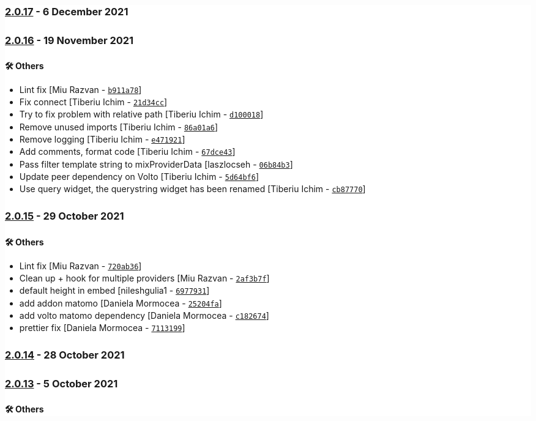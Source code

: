 ### [2.0.17](https://github.com/eea/volto-datablocks/compare/2.0.16...2.0.17) - 6 December 2021

### [2.0.16](https://github.com/eea/volto-datablocks/compare/2.0.15...2.0.16) - 19 November 2021

#### :hammer_and_wrench: Others

- Lint fix [Miu Razvan - [`b911a78`](https://github.com/eea/volto-datablocks/commit/b911a78cba1a9ac08a5ae325ed1256e369d7ff73)]
- Fix connect [Tiberiu Ichim - [`21d34cc`](https://github.com/eea/volto-datablocks/commit/21d34cc9df8eb6468a3723d803fd77c2d69595a7)]
- Try to fix problem with relative path [Tiberiu Ichim - [`d100018`](https://github.com/eea/volto-datablocks/commit/d100018ad94921af6426524007693251aa8c3722)]
- Remove unused imports [Tiberiu Ichim - [`86a01a6`](https://github.com/eea/volto-datablocks/commit/86a01a69ef8880311864846532e8d56c9e4fe89a)]
- Remove logging [Tiberiu Ichim - [`e471921`](https://github.com/eea/volto-datablocks/commit/e471921f05ee439064faf3d0fa0d2c0c6e1c4589)]
- Add comments, format code [Tiberiu Ichim - [`67dce43`](https://github.com/eea/volto-datablocks/commit/67dce4369ecef47ab3f5e9ee6a6d0b54aac15877)]
- Pass filter template string to mixProviderData [laszlocseh - [`06b84b3`](https://github.com/eea/volto-datablocks/commit/06b84b31c11626cd89f04c0f79d86a46e8c0461e)]
- Update peer dependency on Volto [Tiberiu Ichim - [`5d64bf6`](https://github.com/eea/volto-datablocks/commit/5d64bf600a1e115f01fcfeb5b0aec3965e395e97)]
- Use query widget, the querystring widget has been renamed [Tiberiu Ichim - [`cb87770`](https://github.com/eea/volto-datablocks/commit/cb877708cd85693363077e916926ef5200897181)]
### [2.0.15](https://github.com/eea/volto-datablocks/compare/2.0.14...2.0.15) - 29 October 2021

#### :hammer_and_wrench: Others

- Lint fix [Miu Razvan - [`720ab36`](https://github.com/eea/volto-datablocks/commit/720ab368c5a0c67f253a165cc198f31690c6285e)]
- Clean up + hook for multiple providers [Miu Razvan - [`2af3b7f`](https://github.com/eea/volto-datablocks/commit/2af3b7fcf7b6788fc99a13115868f929786aae5b)]
- default height in embed [nileshgulia1 - [`6977931`](https://github.com/eea/volto-datablocks/commit/6977931381c5f8065ad90d4c711f603a91e9dfe1)]
- add addon matomo [Daniela Mormocea - [`25204fa`](https://github.com/eea/volto-datablocks/commit/25204fad068ff0c82c961dd8992445517347c26b)]
- add volto matomo dependency [Daniela Mormocea - [`c182674`](https://github.com/eea/volto-datablocks/commit/c182674a239d36158e1d1b18fbd0fb8d779dbcbf)]
- prettier fix [Daniela Mormocea - [`7113199`](https://github.com/eea/volto-datablocks/commit/7113199ee49147467c55c5f7f5a0f4c4b51890f2)]
### [2.0.14](https://github.com/eea/volto-datablocks/compare/2.0.13...2.0.14) - 28 October 2021

### [2.0.13](https://github.com/eea/volto-datablocks/compare/2.0.12...2.0.13) - 5 October 2021

#### :hammer_and_wrench: Others
